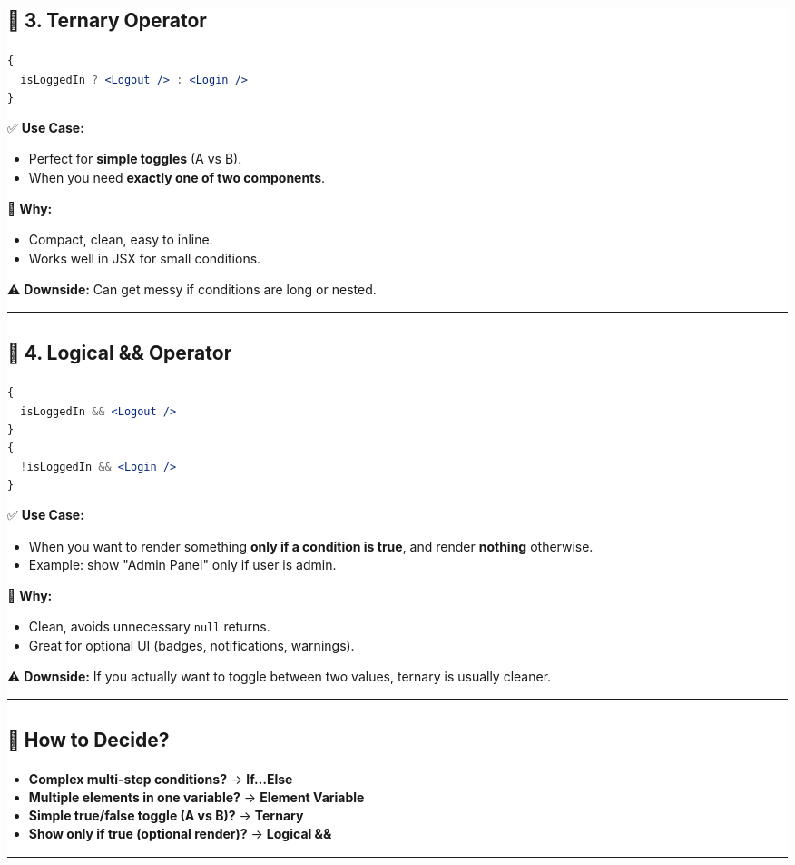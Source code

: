 
## 🔹 3. Ternary Operator

```jsx
{
  isLoggedIn ? <Logout /> : <Login />
}
```

✅ **Use Case:**

- Perfect for **simple toggles** (A vs B).
- When you need **exactly one of two components**.

🔑 **Why:**

- Compact, clean, easy to inline.
- Works well in JSX for small conditions.

⚠️ **Downside:** Can get messy if conditions are long or nested.

---

## 🔹 4. Logical && Operator

```jsx
{
  isLoggedIn && <Logout />
}
{
  !isLoggedIn && <Login />
}
```

✅ **Use Case:**

- When you want to render something **only if a condition is true**, and render
  **nothing** otherwise.
- Example: show "Admin Panel" only if user is admin.

🔑 **Why:**

- Clean, avoids unnecessary `null` returns.
- Great for optional UI (badges, notifications, warnings).

⚠️ **Downside:** If you actually want to toggle between two values, ternary is
usually cleaner.

---

## 🎯 How to Decide?

- **Complex multi-step conditions?** → **If…Else**
- **Multiple elements in one variable?** → **Element Variable**
- **Simple true/false toggle (A vs B)?** → **Ternary**
- **Show only if true (optional render)?** → **Logical &&**

---